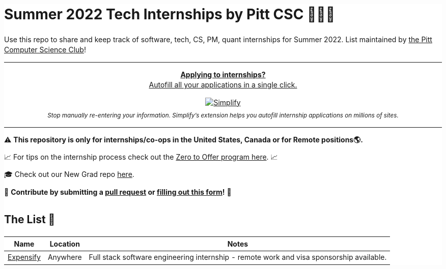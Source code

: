 # Summer 2022 Tech Internships by Pitt CSC 🤿👩‍💻

Use this repo to share and keep track of software, tech, CS, PM, quant internships for Summer 2022. List maintained by [the Pitt Computer Science Club](https://pittcsc.org/)!

---

<div align="center">
	<p>
		<a href="https://simplify.jobs/?utm_source=pittcsc&utm_medium=internships_repo">
			<b>Applying to internships?</b>
			<br>
			Autofill all your applications in a single click.
			<br>
			<div>
				<img src="https://res.cloudinary.com/dpeo4xcnc/image/upload/v1636594918/simplify_pittcsc.png" width="450"  alt="Simplify">
			</div>
		</a>
		<sub><i>Stop manually re-entering your information. Simplify’s extension helps you autofill internship applications on millions of sites.</i></sub>
	</p>
</div>

---

:warning: **This repository is only for internships/co-ops in the United States, Canada or for Remote positions:earth_americas:.**

📈 For tips on the internship process check out the [Zero to Offer program here](https://www.pittcs.wiki/zero-to-offer). 📈

🎓 Check out our New Grad repo [here](https://github.com/coderQuad/New-Grad-Positions-2022).

🤗 **Contribute by submitting a [pull request](https://github.com/susam/gitpr#create-pull-request) or [filling out this form](https://bit.ly/3d5O76c)!** 🤗

## The List 👔

| Name                                                                                                                                                                                                                                                 | Location                                                                                                                   | Notes                                                                                                                                                                                                                                                                                                                                                                                                                                                                                                                                                                                                                                                                                                                                                                                                                                      |
| ---------------------------------------------------------------------------------------------------------------------------------------------------------------------------------------------------------------------------------------------------- | -------------------------------------------------------------------------------------------------------------------------- | ------------------------------------------------------------------------------------------------------------------------------------------------------------------------------------------------------------------------------------------------------------------------------------------------------------------------------------------------------------------------------------------------------------------------------------------------------------------------------------------------------------------------------------------------------------------------------------------------------------------------------------------------------------------------------------------------------------------------------------------------------------------------------------------------------------------------------------------ |
| [Expensify](https://we.are.expensify.com/apply#workwithus)                                                                                                                                                                                           | Anywhere                                                                                                                   | Full stack software engineering internship - remote work and visa sponsorship available.                                                                                                                                                                                                                                                                                                                                                                                                                                                                                                                                                                                                                                                                                                                                                   |